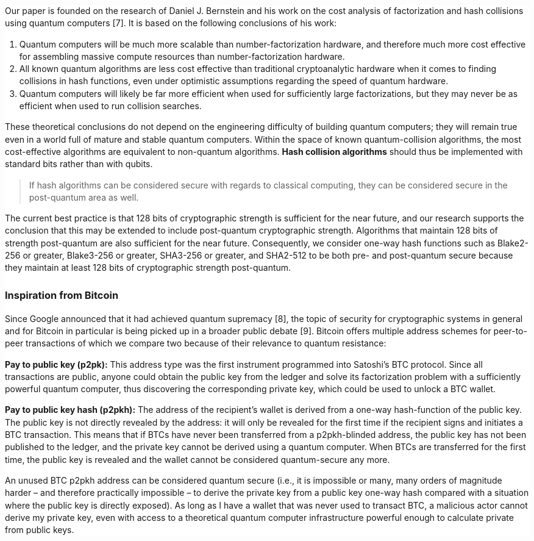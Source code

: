 Our paper is founded on the research of Daniel J. Bernstein and his work on the cost analysis of factorization and hash collisions using quantum computers [7]. It is based on the following conclusions of his work:

1. Quantum computers will be much more scalable than number-factorization hardware, and therefore much more cost effective for assembling massive compute resources than number-factorization hardware. 
2. All known quantum algorithms are less cost effective than traditional cryptoanalytic hardware when it comes to finding collisions in hash functions, even under optimistic assumptions regarding the speed of quantum hardware.
3. Quantum computers will likely be far more efficient when used for sufficiently large factorizations, but they may never be as efficient when used to run collision searches.

These theoretical conclusions do not depend on the engineering difficulty of building quantum computers; they will remain true even in a world full of mature and stable quantum computers. Within the space of known quantum-collision algorithms, the most cost-effective algorithms are equivalent to non-quantum algorithms.  **Hash collision algorithms** should thus be implemented with standard bits rather than with qubits. 

> If hash algorithms can be considered secure with regards to classical computing, they can be considered secure in the post-quantum area as well.

The current best practice is that 128 bits of cryptographic strength is sufficient for the near future, and our research supports the conclusion that this may be extended to include post-quantum cryptographic strength. Algorithms that maintain 128 bits of strength post-quantum are also sufficient for the near future. Consequently, we consider one-way hash functions such as Blake2-256 or greater, Blake3-256 or greater, SHA3-256 or greater, and SHA2-512 to be both pre- and post-quantum secure because they maintain at least 128 bits of cryptographic strength post-quantum.

### Inspiration from Bitcoin

Since Google announced that it had achieved quantum supremacy [8], the topic of security for cryptographic systems in general and for Bitcoin in particular is being picked up in a broader public debate [9].  Bitcoin offers multiple address schemes for peer-to-peer transactions of which we compare two because of their relevance to quantum resistance:

**Pay to public key (p2pk):** This address type was the first instrument programmed into Satoshi’s BTC protocol. Since all transactions are public, anyone could obtain the public key from the ledger and solve its factorization problem with a sufficiently powerful quantum computer, thus discovering the corresponding private key, which could be used to unlock a BTC wallet. 

**Pay to public key hash (p2pkh):** The address of the recipient’s wallet is derived from a one-way hash-function of the public key. The public key is not directly revealed by the address: it will only be revealed for the first time if the recipient signs and initiates a BTC transaction. This means that if BTCs have never been transferred from a p2pkh-blinded address, the public key has not been published to the ledger, and the private key cannot be derived using a quantum computer. When BTCs are transferred for the first time, the public key is revealed and the wallet cannot be considered quantum-secure any more.

An unused BTC p2pkh address can be considered quantum secure (i.e., it is impossible or many, many orders of magnitude harder – and therefore practically impossible – to derive the private key from a public key one-way hash compared with a situation where the public key is directly exposed). As long as I have a wallet that was never used to transact BTC, a malicious actor cannot derive my private key, even with access to a theoretical quantum computer infrastructure powerful enough to calculate private from public keys.
